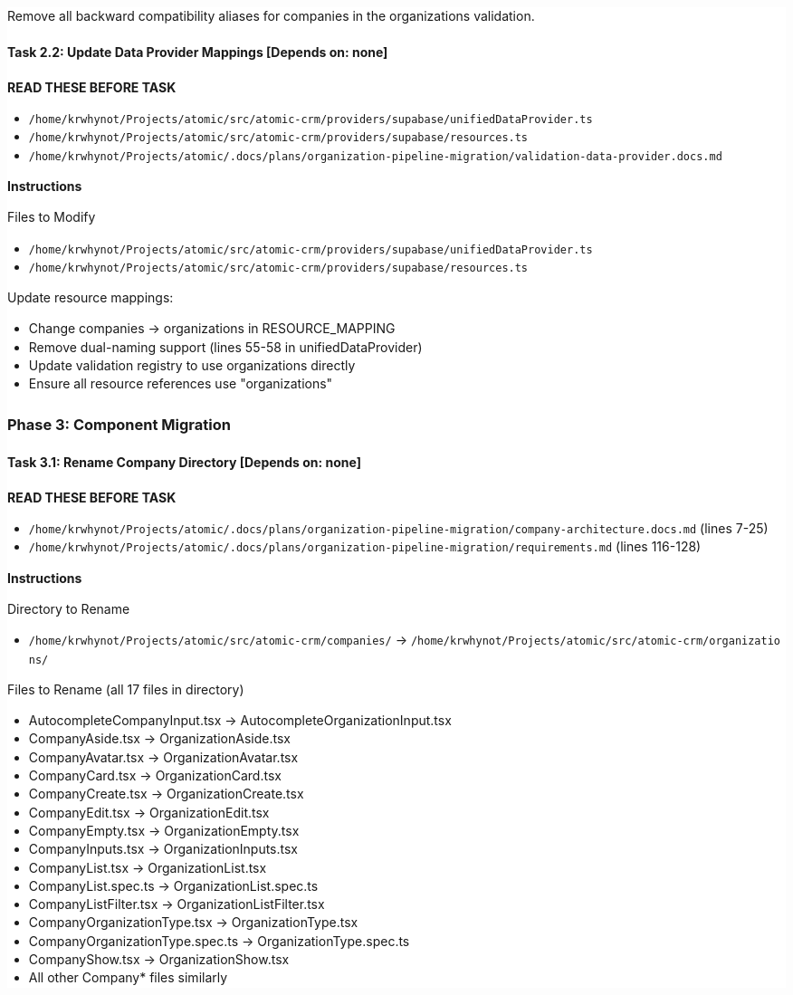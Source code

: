 Remove all backward compatibility aliases for companies in the organizations validation.

#### Task 2.2: Update Data Provider Mappings [Depends on: none]

**READ THESE BEFORE TASK**
- `/home/krwhynot/Projects/atomic/src/atomic-crm/providers/supabase/unifiedDataProvider.ts`
- `/home/krwhynot/Projects/atomic/src/atomic-crm/providers/supabase/resources.ts`
- `/home/krwhynot/Projects/atomic/.docs/plans/organization-pipeline-migration/validation-data-provider.docs.md`

**Instructions**

Files to Modify
- `/home/krwhynot/Projects/atomic/src/atomic-crm/providers/supabase/unifiedDataProvider.ts`
- `/home/krwhynot/Projects/atomic/src/atomic-crm/providers/supabase/resources.ts`

Update resource mappings:
- Change companies → organizations in RESOURCE_MAPPING
- Remove dual-naming support (lines 55-58 in unifiedDataProvider)
- Update validation registry to use organizations directly
- Ensure all resource references use "organizations"

### Phase 3: Component Migration

#### Task 3.1: Rename Company Directory [Depends on: none]

**READ THESE BEFORE TASK**
- `/home/krwhynot/Projects/atomic/.docs/plans/organization-pipeline-migration/company-architecture.docs.md` (lines 7-25)
- `/home/krwhynot/Projects/atomic/.docs/plans/organization-pipeline-migration/requirements.md` (lines 116-128)

**Instructions**

Directory to Rename
- `/home/krwhynot/Projects/atomic/src/atomic-crm/companies/` → `/home/krwhynot/Projects/atomic/src/atomic-crm/organizations/`

Files to Rename (all 17 files in directory)
- AutocompleteCompanyInput.tsx → AutocompleteOrganizationInput.tsx
- CompanyAside.tsx → OrganizationAside.tsx
- CompanyAvatar.tsx → OrganizationAvatar.tsx
- CompanyCard.tsx → OrganizationCard.tsx
- CompanyCreate.tsx → OrganizationCreate.tsx
- CompanyEdit.tsx → OrganizationEdit.tsx
- CompanyEmpty.tsx → OrganizationEmpty.tsx
- CompanyInputs.tsx → OrganizationInputs.tsx
- CompanyList.tsx → OrganizationList.tsx
- CompanyList.spec.ts → OrganizationList.spec.ts
- CompanyListFilter.tsx → OrganizationListFilter.tsx
- CompanyOrganizationType.tsx → OrganizationType.tsx
- CompanyOrganizationType.spec.ts → OrganizationType.spec.ts
- CompanyShow.tsx → OrganizationShow.tsx
- All other Company* files similarly
